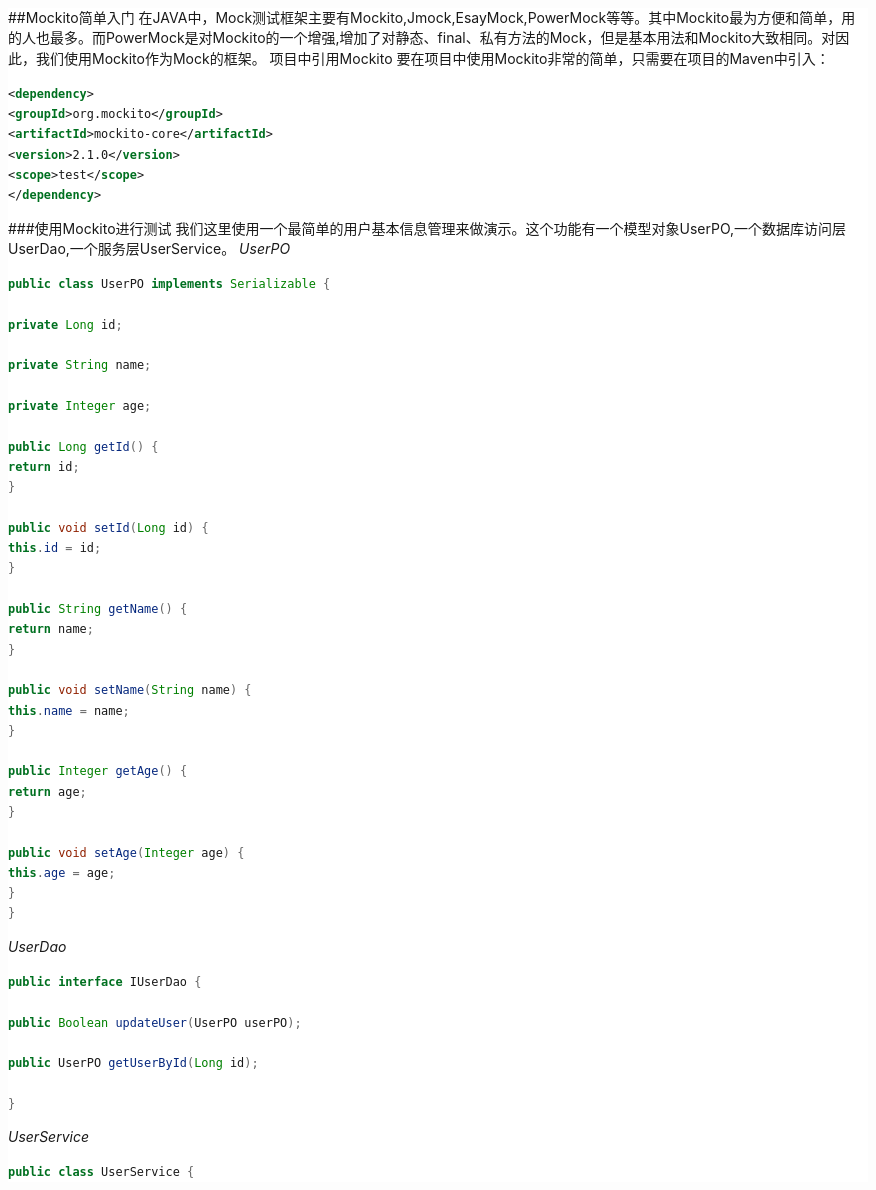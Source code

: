 ##Mockito简单入门
在JAVA中，Mock测试框架主要有Mockito,Jmock,EsayMock,PowerMock等等。其中Mockito最为方便和简单，用的人也最多。而PowerMock是对Mockito的一个增强,增加了对静态、final、私有方法的Mock，但是基本用法和Mockito大致相同。对因此，我们使用Mockito作为Mock的框架。
项目中引用Mockito
要在项目中使用Mockito非常的简单，只需要在项目的Maven中引入：
  ```xml
  <dependency>
<groupId>org.mockito</groupId>
<artifactId>mockito-core</artifactId>
<version>2.1.0</version>
<scope>test</scope>
</dependency>
  ```
###使用Mockito进行测试
我们这里使用一个最简单的用户基本信息管理来做演示。这个功能有一个模型对象UserPO,一个数据库访问层UserDao,一个服务层UserService。
*UserPO*
  ```java
  public class UserPO implements Serializable {

private Long id;

private String name;

private Integer age;

public Long getId() {
return id;
}

public void setId(Long id) {
this.id = id;
}

public String getName() {
return name;
}

public void setName(String name) {
this.name = name;
}

public Integer getAge() {
return age;
}

public void setAge(Integer age) {
this.age = age;
}
}

  ```
*UserDao*
  ```java
  public interface IUserDao {

public Boolean updateUser(UserPO userPO);

public UserPO getUserById(Long id);

}

  ```
*UserService*  
  ```java
  public class UserService {
  ```